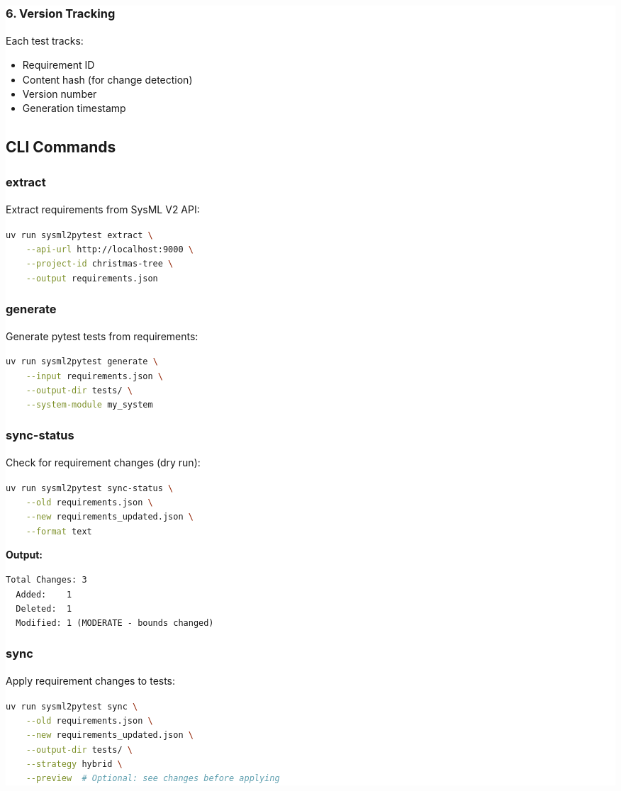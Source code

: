 ### 6. Version Tracking

Each test tracks:
- Requirement ID
- Content hash (for change detection)
- Version number
- Generation timestamp

## CLI Commands

### extract
Extract requirements from SysML V2 API:
```bash
uv run sysml2pytest extract \
    --api-url http://localhost:9000 \
    --project-id christmas-tree \
    --output requirements.json
```

### generate
Generate pytest tests from requirements:
```bash
uv run sysml2pytest generate \
    --input requirements.json \
    --output-dir tests/ \
    --system-module my_system
```

### sync-status
Check for requirement changes (dry run):
```bash
uv run sysml2pytest sync-status \
    --old requirements.json \
    --new requirements_updated.json \
    --format text
```

**Output:**
```
Total Changes: 3
  Added:    1
  Deleted:  1
  Modified: 1 (MODERATE - bounds changed)
```

### sync
Apply requirement changes to tests:
```bash
uv run sysml2pytest sync \
    --old requirements.json \
    --new requirements_updated.json \
    --output-dir tests/ \
    --strategy hybrid \
    --preview  # Optional: see changes before applying
```

